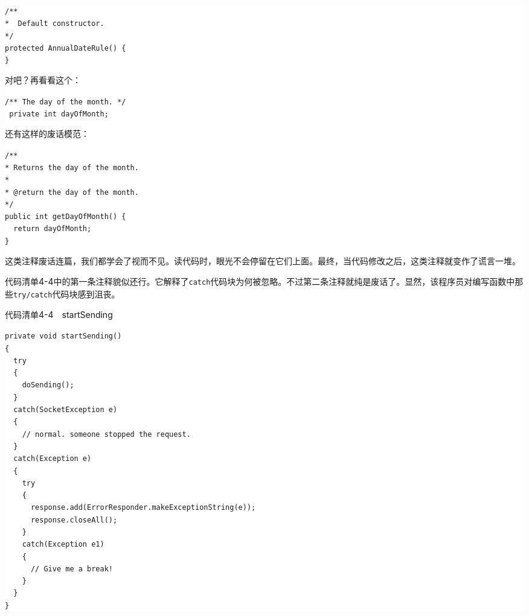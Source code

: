 ```
/**
*  Default constructor.
*/
protected AnnualDateRule() {
}
```

对吧？再看看这个：

```
/** The day of the month. */
 private int dayOfMonth;
```

还有这样的废话模范：

```
/**
* Returns the day of the month.
*
* @return the day of the month.
*/
public int getDayOfMonth() {
  return dayOfMonth;
}
```

这类注释废话连篇，我们都学会了视而不见。读代码时，眼光不会停留在它们上面。最终，当代码修改之后，这类注释就变作了谎言一堆。

代码清单4-4中的第一条注释貌似还行。它解释了`catch`代码块为何被忽略。不过第二条注释就纯是废话了。显然，该程序员对编写函数中那些`try/catch`代码块感到沮丧。

代码清单4-4　startSending

```
private void startSending()
{
  try
  {
    doSending();
  }
  catch(SocketException e)
  {
    // normal. someone stopped the request.
  }
  catch(Exception e)
  {
    try
    {
      response.add(ErrorResponder.makeExceptionString(e));
      response.closeAll();
    }
    catch(Exception e1)
    {
      // Give me a break!
    }
  }
}
```

